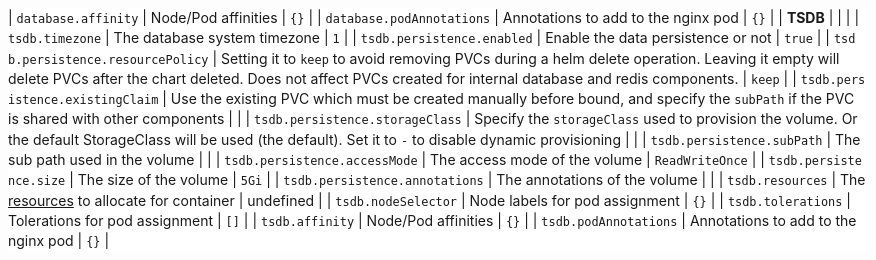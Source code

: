 | `database.affinity`                   | Node/Pod affinities                                                                                                                                                                                             | `{}`            |
| `database.podAnnotations`             | Annotations to add to the nginx pod                                                                                                                                                                             | `{}`            |
| **TSDB**                              |                                                                                                                                                                                                                 |                 |
| `tsdb.timezone`                       | The database system timezone                                                                                                                                                                                    | `1`             |
| `tsdb.persistence.enabled`            | Enable the data persistence or not                                                                                                                                                                              | `true`          |
| `tsdb.persistence.resourcePolicy`     | Setting it to `keep` to avoid removing PVCs during a helm delete operation. Leaving it empty will delete PVCs after the chart deleted. Does not affect PVCs created for internal database and redis components. | `keep`          |
| `tsdb.persistence.existingClaim`      | Use the existing PVC which must be created manually before bound, and specify the `subPath` if the PVC is shared with other components                                                                          |                 |
| `tsdb.persistence.storageClass`       | Specify the `storageClass` used to provision the volume. Or the default StorageClass will be used (the default). Set it to `-` to disable dynamic provisioning                                                  |                 |
| `tsdb.persistence.subPath`            | The sub path used in the volume                                                                                                                                                                                 |                 |
| `tsdb.persistence.accessMode`         | The access mode of the volume                                                                                                                                                                                   | `ReadWriteOnce` |
| `tsdb.persistence.size`               | The size of the volume                                                                                                                                                                                          | `5Gi`           |
| `tsdb.persistence.annotations`        | The annotations of the volume                                                                                                                                                                                   |                 |
| `tsdb.resources`                      | The [resources] to allocate for container                                                                                                                                                                       | undefined       |
| `tsdb.nodeSelector`                   | Node labels for pod assignment                                                                                                                                                                                  | `{}`            |
| `tsdb.tolerations`                    | Tolerations for pod assignment                                                                                                                                                                                  | `[]`            |
| `tsdb.affinity`                       | Node/Pod affinities                                                                                                                                                                                             | `{}`            |
| `tsdb.podAnnotations`                 | Annotations to add to the nginx pod                                                                                                                                                                             | `{}`            |


[resources]: https://kubernetes.io/docs/concepts/configuration/manage-compute-resources-container/
[hertzbeat]: https://github.com/apache/hertzbeat/
[artifacthub]: https://artifacthub.io/
[helm]: https://helm.sh/

